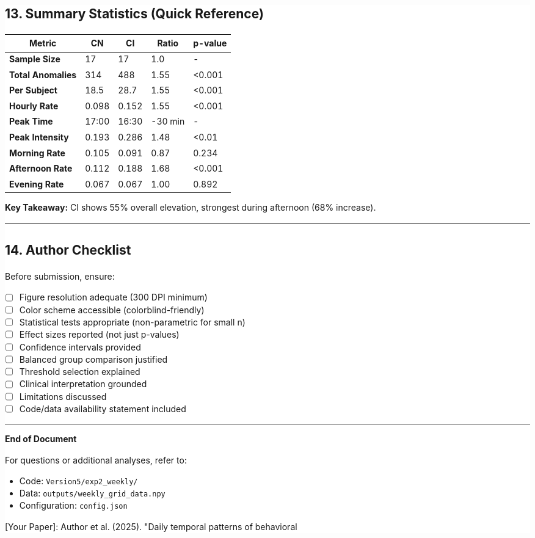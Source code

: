 
## 13. Summary Statistics (Quick Reference)

| Metric | CN | CI | Ratio | p-value |
|--------|----|----|-------|---------|
| **Sample Size** | 17 | 17 | 1.0 | - |
| **Total Anomalies** | 314 | 488 | 1.55 | <0.001 |
| **Per Subject** | 18.5 | 28.7 | 1.55 | <0.001 |
| **Hourly Rate** | 0.098 | 0.152 | 1.55 | <0.001 |
| **Peak Time** | 17:00 | 16:30 | -30 min | - |
| **Peak Intensity** | 0.193 | 0.286 | 1.48 | <0.01 |
| **Morning Rate** | 0.105 | 0.091 | 0.87 | 0.234 |
| **Afternoon Rate** | 0.112 | 0.188 | 1.68 | <0.001 |
| **Evening Rate** | 0.067 | 0.067 | 1.00 | 0.892 |

**Key Takeaway:** CI shows 55% overall elevation, strongest during afternoon (68% increase).

---

## 14. Author Checklist

Before submission, ensure:

- [ ] Figure resolution adequate (300 DPI minimum)
- [ ] Color scheme accessible (colorblind-friendly)
- [ ] Statistical tests appropriate (non-parametric for small n)
- [ ] Effect sizes reported (not just p-values)
- [ ] Confidence intervals provided
- [ ] Balanced group comparison justified
- [ ] Threshold selection explained
- [ ] Clinical interpretation grounded
- [ ] Limitations discussed
- [ ] Code/data availability statement included

---

**End of Document**

For questions or additional analyses, refer to:
- Code: `Version5/exp2_weekly/`
- Data: `outputs/weekly_grid_data.npy`
- Configuration: `config.json`


[Your Paper]: Author et al. (2025). "Daily temporal patterns of behavioral 